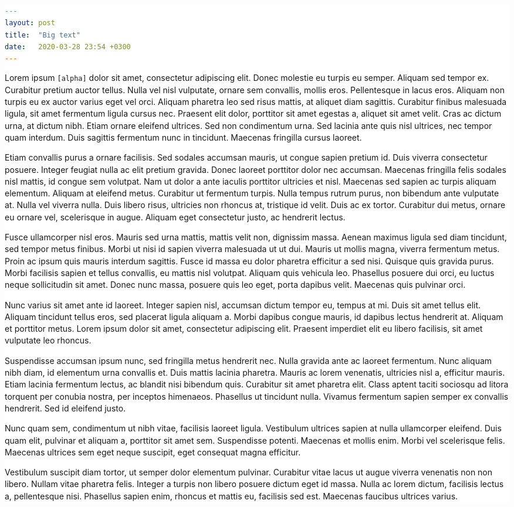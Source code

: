 ```yaml
---
layout: post
title:  "Big text"
date:   2020-03-28 23:54 +0300
---
```


Lorem ipsum `[alpha]` dolor sit amet, consectetur adipiscing elit. Donec molestie eu turpis eu semper. Aliquam sed tempor ex. Curabitur pretium auctor tellus. Nulla vel nisl vulputate, ornare sem convallis, mollis eros. Pellentesque in lacus eros. Aliquam non turpis eu ex auctor varius eget vel orci.  Aliquam pharetra leo sed risus mattis, at aliquet diam sagittis. Curabitur finibus malesuada ligula, sit amet fermentum ligula cursus nec. Praesent elit dolor, porttitor sit amet egestas a, aliquet sit amet velit. Cras ac dictum urna, at dictum nibh. Etiam ornare eleifend ultrices. Sed non condimentum urna. Sed lacinia ante quis nisl ultrices, nec tempor quam interdum. Duis sagittis fermentum nunc in tincidunt. Maecenas fringilla cursus laoreet.

Etiam convallis purus a ornare facilisis. Sed sodales accumsan mauris, ut congue sapien pretium id. Duis viverra consectetur posuere. Integer feugiat nulla ac elit pretium gravida. Donec laoreet porttitor dolor nec accumsan. Maecenas fringilla felis sodales nisl mattis, id congue sem volutpat. Nam ut dolor a ante iaculis porttitor ultricies et nisl. Maecenas sed sapien ac turpis aliquam elementum. Aliquam at eleifend metus. Curabitur ut fermentum turpis. Nulla tempus rutrum purus, non bibendum ante vulputate at. Nulla vel viverra nulla. Duis libero risus, ultricies non rhoncus at, tristique id velit. Duis ac ex tortor. Curabitur dui metus, ornare eu ornare vel, scelerisque in augue. Aliquam eget consectetur justo, ac hendrerit lectus.

Fusce ullamcorper nisl eros. Mauris sed urna mattis, mattis velit non, dignissim massa. Aenean maximus ligula sed diam tincidunt, sed tempor metus finibus. Morbi ut nisi id sapien viverra malesuada ut ut dui. Mauris ut mollis magna, viverra fermentum metus. Proin ac ipsum quis mauris interdum sagittis. Fusce id massa eu dolor pharetra efficitur a sed nisi. Quisque quis gravida purus. Morbi facilisis sapien et tellus convallis, eu mattis nisl volutpat. Aliquam quis vehicula leo. Phasellus posuere dui orci, eu luctus neque sollicitudin sit amet. Donec nunc massa, posuere quis leo eget, porta dapibus velit. Maecenas quis pulvinar orci.

Nunc varius sit amet ante id laoreet. Integer sapien nisl, accumsan dictum tempor eu, tempus at mi. Duis sit amet tellus elit. Aliquam tincidunt tellus eros, sed placerat ligula aliquam a. Morbi dapibus congue mauris, id dapibus lectus hendrerit at. Aliquam et porttitor metus. Lorem ipsum dolor sit amet, consectetur adipiscing elit. Praesent imperdiet elit eu libero facilisis, sit amet vulputate leo rhoncus.

Suspendisse accumsan ipsum nunc, sed fringilla metus hendrerit nec. Nulla gravida ante ac laoreet fermentum. Nunc aliquam nibh diam, id elementum urna convallis et. Duis mattis lacinia pharetra. Mauris ac lorem venenatis, ultricies nisl a, efficitur mauris. Etiam lacinia fermentum lectus, ac blandit nisi bibendum quis. Curabitur sit amet pharetra elit. Class aptent taciti sociosqu ad litora torquent per conubia nostra, per inceptos himenaeos. Phasellus ut tincidunt nulla. Vivamus fermentum sapien semper ex convallis hendrerit. Sed id eleifend justo.

Nunc quam sem, condimentum ut nibh vitae, facilisis laoreet ligula. Vestibulum ultrices sapien at nulla ullamcorper eleifend. Duis quam elit, pulvinar et aliquam a, porttitor sit amet sem. Suspendisse potenti. Maecenas et mollis enim. Morbi vel scelerisque felis. Maecenas ultrices sem eget neque suscipit, eget consequat magna efficitur.

Vestibulum suscipit diam tortor, ut semper dolor elementum pulvinar. Curabitur vitae lacus ut augue viverra venenatis non non libero. Nullam vitae pharetra felis. Integer a turpis non libero posuere dictum eget id massa. Nulla ac lorem dictum, facilisis lectus a, pellentesque nisi. Phasellus sapien enim, rhoncus et mattis eu, facilisis sed est. Maecenas faucibus ultrices varius.
